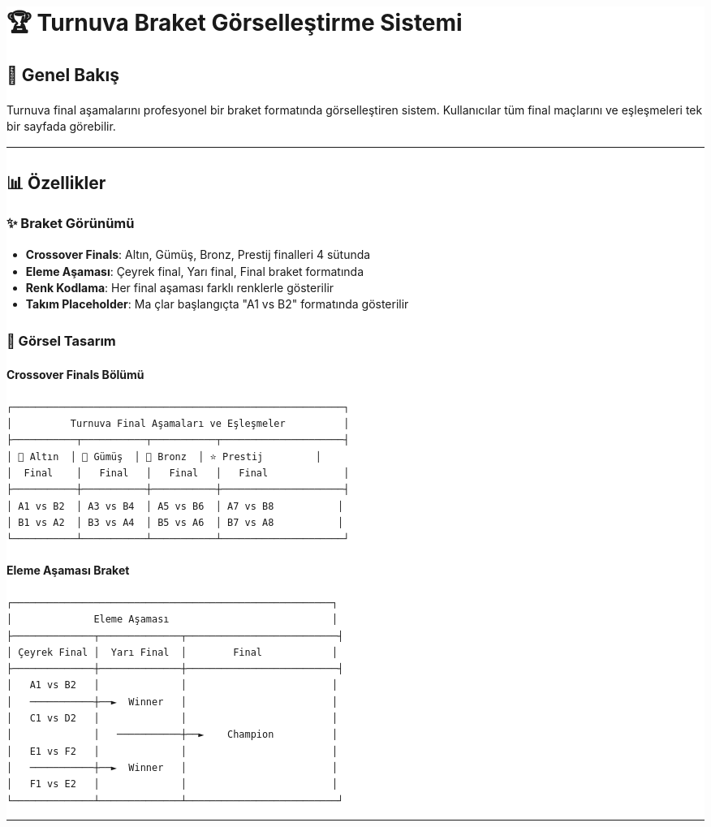 # 🏆 Turnuva Braket Görselleştirme Sistemi

## 🎯 Genel Bakış

Turnuva final aşamalarını profesyonel bir braket formatında görselleştiren sistem. Kullanıcılar tüm final maçlarını ve eşleşmeleri tek bir sayfada görebilir.

---

## 📊 Özellikler

### ✨ Braket Görünümü
- **Crossover Finals**: Altın, Gümüş, Bronz, Prestij finalleri 4 sütunda
- **Eleme Aşaması**: Çeyrek final, Yarı final, Final braket formatında
- **Renk Kodlama**: Her final aşaması farklı renklerle gösterilir
- **Takım Placeholder**: Ma çlar başlangıçta "A1 vs B2" formatında gösterilir

### 🎨 Görsel Tasarım

#### Crossover Finals Bölümü
```
┌─────────────────────────────────────────────────────────┐
│          Turnuva Final Aşamaları ve Eşleşmeler          │
├───────────┬───────────┬───────────┬─────────────────────┤
│ 🥇 Altın  │ 🥈 Gümüş  │ 🥉 Bronz  │ ⭐ Prestij         │
│  Final    │   Final   │   Final   │   Final             │
├───────────┼───────────┼───────────┼─────────────────────┤
│ A1 vs B2  │ A3 vs B4  │ A5 vs B6  │ A7 vs B8           │
│ B1 vs A2  │ B3 vs A4  │ B5 vs A6  │ B7 vs A8           │
└───────────┴───────────┴───────────┴─────────────────────┘
```

#### Eleme Aşaması Braket
```
┌───────────────────────────────────────────────────────┐
│              Eleme Aşaması                            │
├──────────────┬──────────────┬──────────────────────────┤
│ Çeyrek Final │  Yarı Final  │        Final            │
├──────────────┼──────────────┼──────────────────────────┤
│   A1 vs B2   │              │                         │
│   ───────────┼──►  Winner   │                         │
│   C1 vs D2   │              │                         │
│              │   ───────────┼──►    Champion          │
│   E1 vs F2   │              │                         │
│   ───────────┼──►  Winner   │                         │
│   F1 vs E2   │              │                         │
└──────────────┴──────────────┴──────────────────────────┘
```

---
